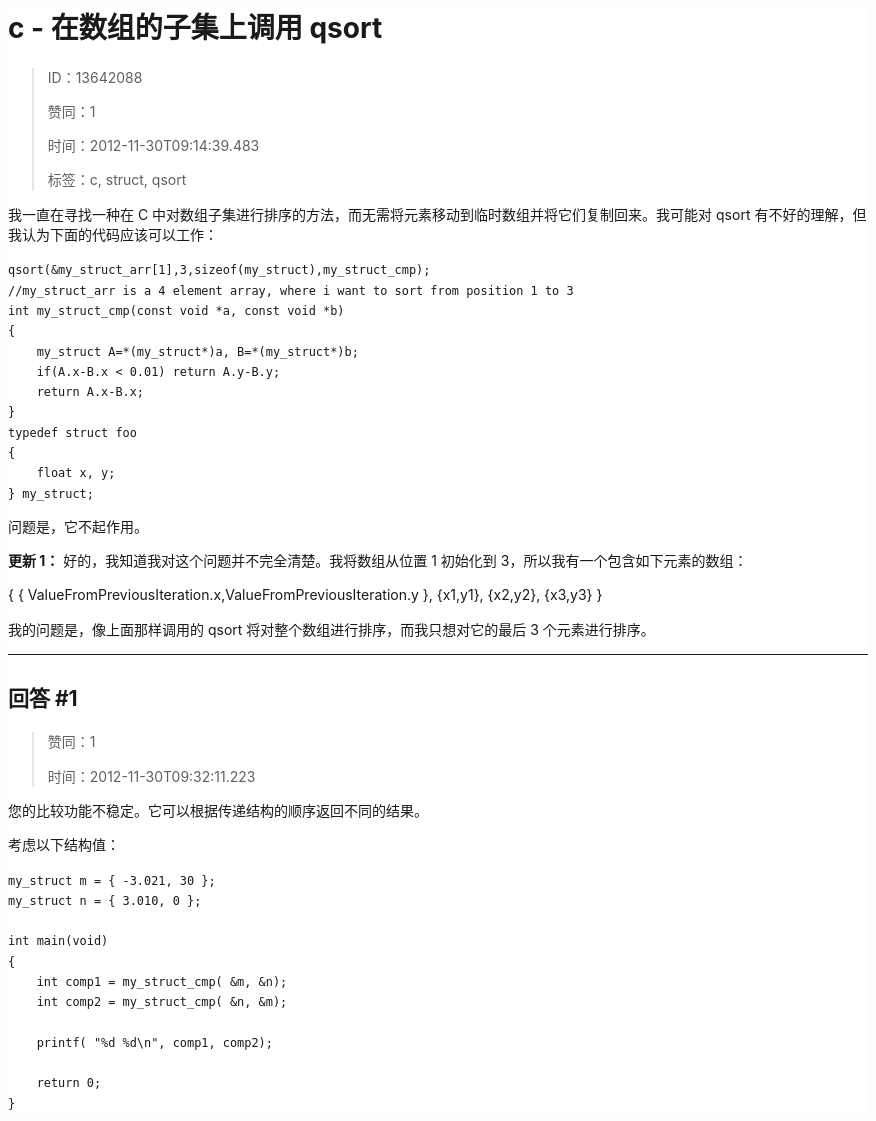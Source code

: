 ```
```

# c - 在数组的子集上调用 qsort

> ID：13642088
> 
> 赞同：1
> 
> 时间：2012-11-30T09:14:39.483
> 
> 标签：c, struct, qsort

我一直在寻找一种在 C 中对数组子集进行排序的方法，而无需将元素移动到临时数组并将它们复制回来。我可能对 qsort 有不好的理解，但我认为下面的代码应该可以工作：

```
qsort(&my_struct_arr[1],3,sizeof(my_struct),my_struct_cmp);
//my_struct_arr is a 4 element array, where i want to sort from position 1 to 3
int my_struct_cmp(const void *a, const void *b)
{
    my_struct A=*(my_struct*)a, B=*(my_struct*)b;
    if(A.x-B.x < 0.01) return A.y-B.y;
    return A.x-B.x;
}
typedef struct foo
{
    float x, y;
} my_struct; 
```

问题是，它不起作用。

**更新 1：** 好的，我知道我对这个问题并不完全清楚。我将数组从位置 1 初始化到 3，所以我有一个包含如下元素的数组：

{ { ValueFromPreviousIteration.x,ValueFromPreviousIteration.y }, {x1,y1}, {x2,y2}, {x3,y3} }

我的问题是，像上面那样调用的 qsort 将对整个数组进行排序，而我只想对它的最后 3 个元素进行排序。

* * *

## 回答 #1

> 赞同：1
> 
> 时间：2012-11-30T09:32:11.223

您的比较功能不稳定。它可以根据传递结构的顺序返回不同的结果。

考虑以下结构值：

```
my_struct m = { -3.021, 30 };
my_struct n = { 3.010, 0 };    

int main(void)
{
    int comp1 = my_struct_cmp( &m, &n);
    int comp2 = my_struct_cmp( &n, &m);

    printf( "%d %d\n", comp1, comp2);

    return 0;
} 
```
